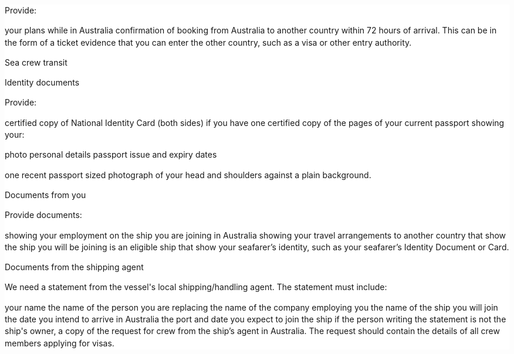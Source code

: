 Provide:

your plans while in Australia
confirmation of booking from Australia to another country within 72 hours of arrival. This can be in the form of a ticket
evidence that you can enter the other country, such as a visa or other entry authority.








Sea crew transit


Identity documents

Provide:

certified copy of National Identity Card (both sides) if you have one
certified copy of the pages of your current passport showing your:

photo
personal details
passport issue and expiry dates


one recent passport sized photograph of your head and shoulders against a plain background.





Documents from you

Provide documents:

showing your employment on the ship you are joining in Australia
showing your travel arrangements to another country
that show the ship you will be joining is an eligible ship
that show your seafarer’s identity, such as your seafarer’s Identity Document or Card.





Documents from the shipping agent

We need a statement from the vessel's local shipping/handling agent. The statement must include:

your name
the name of the person you are replacing
the name of the company employing you
the name of the ship you will join
the date you intend to arrive in Australia
the port and date you expect to join the ship
if the person writing the statement is not the ship's owner, a copy of the request for crew from the ship’s agent in Australia. The request should contain the details of all crew members applying for visas.






